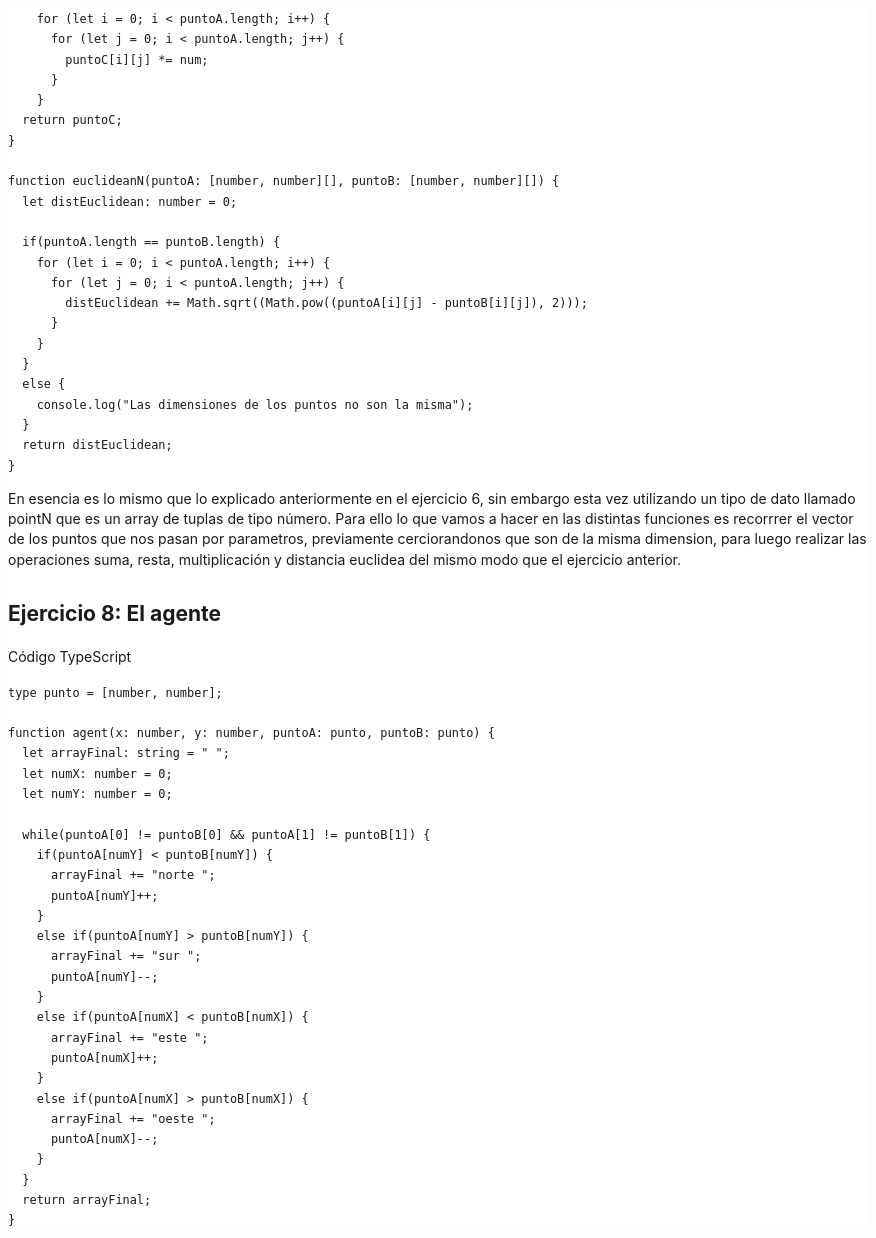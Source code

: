 ```
    for (let i = 0; i < puntoA.length; i++) {
      for (let j = 0; i < puntoA.length; j++) {
        puntoC[i][j] *= num;
      }
    }
  return puntoC;
}

function euclideanN(puntoA: [number, number][], puntoB: [number, number][]) {
  let distEuclidean: number = 0;

  if(puntoA.length == puntoB.length) {  
    for (let i = 0; i < puntoA.length; i++) {
      for (let j = 0; i < puntoA.length; j++) {
        distEuclidean += Math.sqrt((Math.pow((puntoA[i][j] - puntoB[i][j]), 2)));
      }
    }
  }
  else {
    console.log("Las dimensiones de los puntos no son la misma");
  }
  return distEuclidean;
}

```

En esencia es lo mismo que lo explicado anteriormente en el ejercicio 6, sin embargo esta vez utilizando un tipo de dato llamado pointN que es un array de tuplas de tipo número. Para ello lo que vamos a hacer en las distintas funciones es recorrrer el vector de los puntos que nos pasan por parametros, previamente cerciorandonos que son de la misma dimension, para luego realizar las operaciones suma, resta, multiplicación y distancia euclidea del mismo modo que el ejercicio anterior.

## Ejercicio 8: El agente

Código TypeScript
``` 
type punto = [number, number];

function agent(x: number, y: number, puntoA: punto, puntoB: punto) {
  let arrayFinal: string = " ";
  let numX: number = 0;
  let numY: number = 0;

  while(puntoA[0] != puntoB[0] && puntoA[1] != puntoB[1]) {
    if(puntoA[numY] < puntoB[numY]) {
      arrayFinal += "norte ";
      puntoA[numY]++;
    }
    else if(puntoA[numY] > puntoB[numY]) {
      arrayFinal += "sur ";
      puntoA[numY]--;
    }
    else if(puntoA[numX] < puntoB[numX]) {
      arrayFinal += "este ";
      puntoA[numX]++;
    }
    else if(puntoA[numX] > puntoB[numX]) {
      arrayFinal += "oeste ";
      puntoA[numX]--;
    }
  }
  return arrayFinal;
}
```